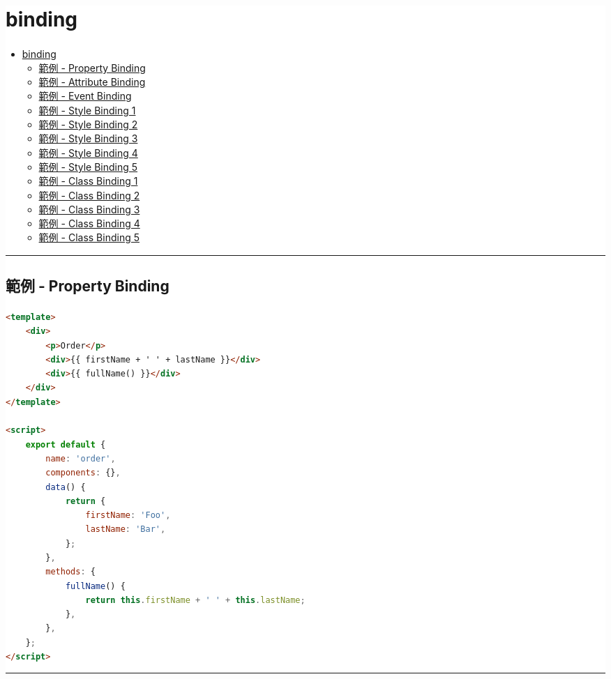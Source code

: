 # binding

- [binding](#binding)
  - [範例 - Property Binding](#範例---property-binding)
  - [範例 - Attribute Binding](#範例---attribute-binding)
  - [範例 - Event Binding](#範例---event-binding)
  - [範例 - Style Binding 1](#範例---style-binding-1)
  - [範例 - Style Binding 2](#範例---style-binding-2)
  - [範例 - Style Binding 3](#範例---style-binding-3)
  - [範例 - Style Binding 4](#範例---style-binding-4)
  - [範例 - Style Binding 5](#範例---style-binding-5)
  - [範例 - Class Binding 1](#範例---class-binding-1)
  - [範例 - Class Binding 2](#範例---class-binding-2)
  - [範例 - Class Binding 3](#範例---class-binding-3)
  - [範例 - Class Binding 4](#範例---class-binding-4)
  - [範例 - Class Binding 5](#範例---class-binding-5)

---

## 範例 - Property Binding

```html
<template>
    <div>
        <p>Order</p>
        <div>{{ firstName + ' ' + lastName }}</div>
        <div>{{ fullName() }}</div>
    </div>
</template>

<script>
    export default {
        name: 'order',
        components: {},
        data() {
            return {
                firstName: 'Foo',
                lastName: 'Bar',
            };
        },
        methods: {
            fullName() {
                return this.firstName + ' ' + this.lastName;
            },
        },
    };
</script>
```

---
